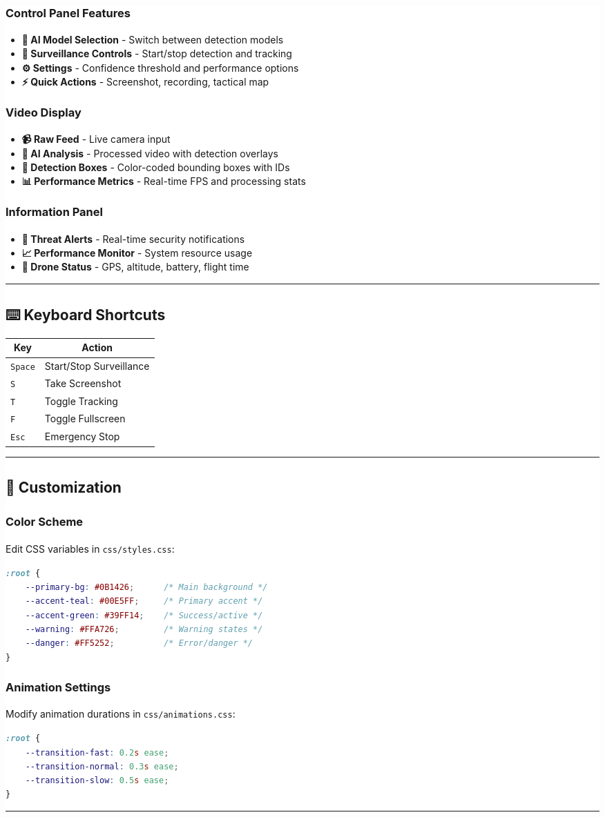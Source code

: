 ### **Control Panel Features**
- **🤖 AI Model Selection** - Switch between detection models
- **🎯 Surveillance Controls** - Start/stop detection and tracking
- **⚙️ Settings** - Confidence threshold and performance options
- **⚡ Quick Actions** - Screenshot, recording, tactical map

### **Video Display**
- **📹 Raw Feed** - Live camera input
- **🧠 AI Analysis** - Processed video with detection overlays
- **🎯 Detection Boxes** - Color-coded bounding boxes with IDs
- **📊 Performance Metrics** - Real-time FPS and processing stats

### **Information Panel**
- **🚨 Threat Alerts** - Real-time security notifications
- **📈 Performance Monitor** - System resource usage
- **🚁 Drone Status** - GPS, altitude, battery, flight time

---

## ⌨️ **Keyboard Shortcuts**

| Key | Action |
|-----|--------|
| `Space` | Start/Stop Surveillance |
| `S` | Take Screenshot |
| `T` | Toggle Tracking |
| `F` | Toggle Fullscreen |
| `Esc` | Emergency Stop |

---

## 🎨 **Customization**

### **Color Scheme**
Edit CSS variables in `css/styles.css`:
```css
:root {
    --primary-bg: #0B1426;      /* Main background */
    --accent-teal: #00E5FF;     /* Primary accent */
    --accent-green: #39FF14;    /* Success/active */
    --warning: #FFA726;         /* Warning states */
    --danger: #FF5252;          /* Error/danger */
}
```

### **Animation Settings**
Modify animation durations in `css/animations.css`:
```css
:root {
    --transition-fast: 0.2s ease;
    --transition-normal: 0.3s ease;
    --transition-slow: 0.5s ease;
}
```

---